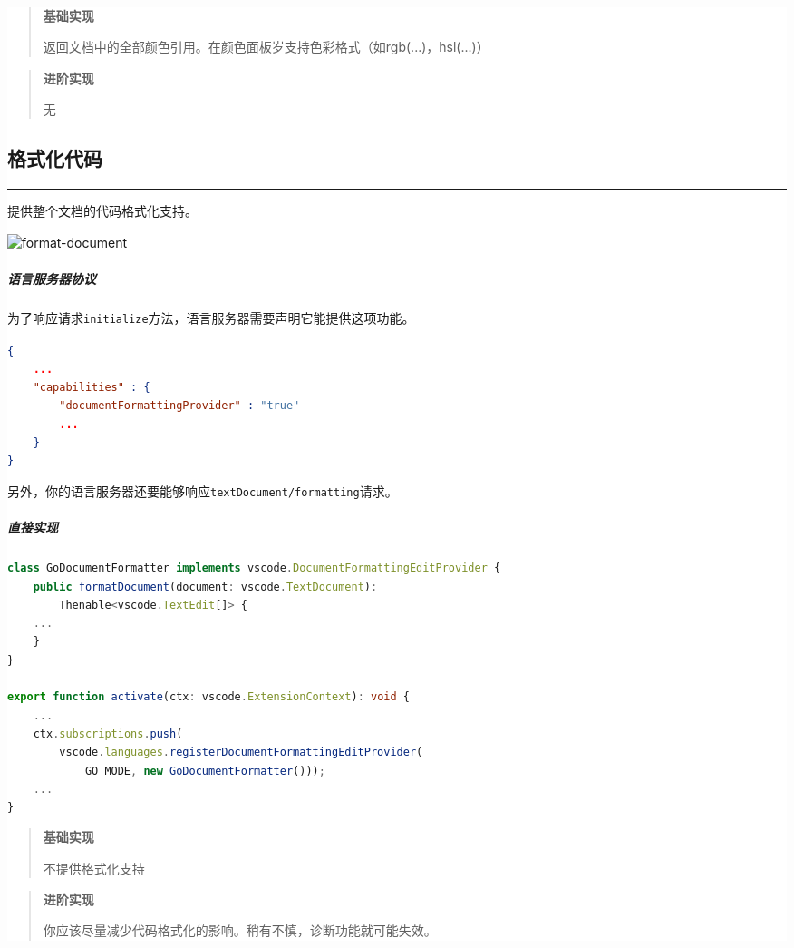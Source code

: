 > **基础实现**
>
> 返回文档中的全部颜色引用。在颜色面板岁支持色彩格式（如rgb(...)，hsl(...)）

> **进阶实现**
>
> 无

## 格式化代码
---

提供整个文档的代码格式化支持。

![format-document](https://media.githubusercontent.com/media/Microsoft/vscode-docs/master/api/language-extensions/images/language-support/format-document.gif)

##### 语言服务器协议

为了响应请求`initialize`方法，语言服务器需要声明它能提供这项功能。

```json
{
    ...
    "capabilities" : {
        "documentFormattingProvider" : "true"
        ...
    }
}
```

另外，你的语言服务器还要能够响应`textDocument/formatting`请求。

##### 直接实现

```typescript
class GoDocumentFormatter implements vscode.DocumentFormattingEditProvider {
    public formatDocument(document: vscode.TextDocument):
        Thenable<vscode.TextEdit[]> {
    ...
    }
}

export function activate(ctx: vscode.ExtensionContext): void {
    ...
    ctx.subscriptions.push(
        vscode.languages.registerDocumentFormattingEditProvider(
            GO_MODE, new GoDocumentFormatter()));
    ...
}
```

> **基础实现**
>
> 不提供格式化支持

> **进阶实现**
>
> 你应该尽量减少代码格式化的影响。稍有不慎，诊断功能就可能失效。
